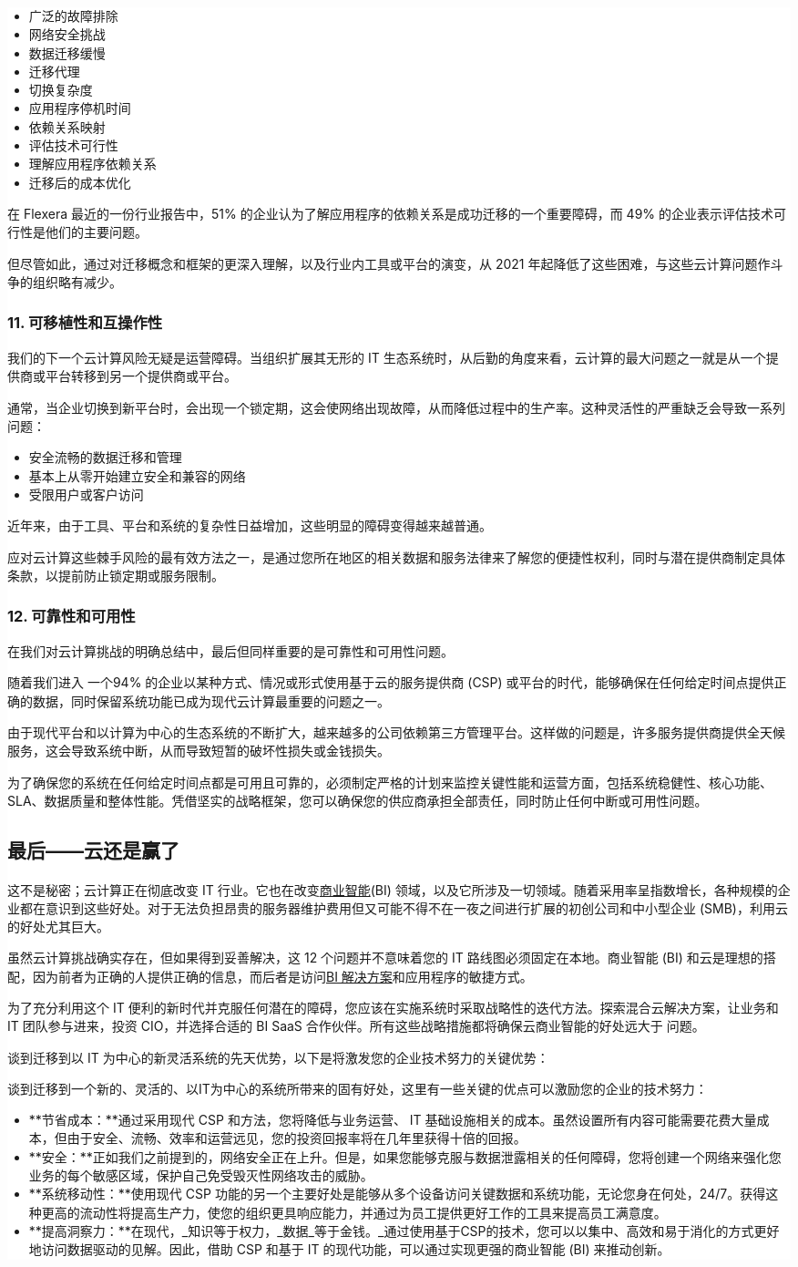 - 广泛的故障排除
- 网络安全挑战
- 数据迁移缓慢
- 迁移代理
- 切换复杂度
- 应用程序停机时间
- 依赖关系映射
- 评估技术可行性
- 理解应用程序依赖关系
- 迁移后的成本优化

在 Flexera 最近的一份行业报告中，51% 的企业认为了解应用程序的依赖关系是成功迁移的一个重要障碍，而 49% 的企业表示评估技术可行性是他们的主要问题。

但尽管如此，通过对迁移概念和框架的更深入理解，以及行业内工具或平台的演变，从 2021 年起降低了这些困难，与这些云计算问题作斗争的组织略有减少。

### 11\. 可移植性和互操作性

我们的下一个云计算风险无疑是运营障碍。当组织扩展其无形的 IT 生态系统时，从后勤的角度来看，云计算的最大问题之一就是从一个提供商或平台转移到另一个提供商或平台。

通常，当企业切换到新平台时，会出现一个锁定期，这会使网络出现故障，从而降低过程中的生产率。这种灵活性的严重缺乏会导致一系列问题：

- 安全流畅的数据迁移和管理
- 基本上从零开始建立安全和兼容的网络
- 受限用户或客户访问

近年来，由于工具、平台和系统的复杂性日益增加，这些明显的障碍变得越来越普通。

应对云计算这些棘手风险的最有效方法之一，是通过您所在地区的相关数据和服务法律来了解您的便捷性权利，同时与潜在提供商制定具体条款，以提前防止锁定期或服务限制。

### 12\. 可靠性和可用性

在我们对云计算挑战的明确总结中，最后但同样重要的是可靠性和可用性问题。

随着我们进入 一个94% 的企业以某种方式、情况或形式使用基于云的服务提供商 (CSP) 或平台的时代，能够确保在任何给定时间点提供正确的数据，同时保留系统功能已成为现代云计算最重要的问题之一。

由于现代平台和以计算为中心的生态系统的不断扩大，越来越多的公司依赖第三方管理平台。这样做的问题是，许多服务提供商提供全天候服务，这会导致系统中断，从而导致短暂的破坏性损失或金钱损失。

为了确保您的系统在任何给定时间点都是可用且可靠的，必须制定严格的计划来监控关键性能和运营方面，包括系统稳健性、核心功能、SLA、数据质量和整体性能。凭借坚实的战略框架，您可以确保您的供应商承担全部责任，同时防止任何中断或可用性问题。

## 最后——云还是赢了

这不是秘密；云计算正在彻底改变 IT 行业。它也在改变[商业智能](https://www.datafocus.ai/infos/bi-skills-for-business-intelligence-career)(BI) 领域，以及它所涉及一切领域。随着采用率呈指数增长，各种规模的企业都在意识到这些好处。对于无法负担昂贵的服务器维护费用但又可能不得不在一夜之间进行扩展的初创公司和中小型企业 (SMB)，利用云的好处尤其巨大。

虽然云计算挑战确实存在，但如果得到妥善解决，这 12 个问题并不意味着您的 IT 路线图必须固定在本地。商业智能 (BI) 和云是理想的搭配，因为前者为正确的人提供正确的信息，而后者是访问[BI 解决方案](https://www.datafocus.ai/infos/business-intelligence-bi-solutions)和应用程序的敏捷方式。

为了充分利用这个 IT 便利的新时代并克服任何潜在的障碍，您应该在实施系统时采取战略性的迭代方法。探索混合云解决方案，让业务和 IT 团队参与进来，投资 CIO，并选择合适的 BI SaaS 合作伙伴。所有这些战略措施都将确保云商业智能的好处远大于 问题。

谈到迁移到以 IT 为中心的新灵活系统的先天优势，以下是将激发您的企业技术努力的关键优势：

谈到迁移到一个新的、灵活的、以IT为中心的系统所带来的固有好处，这里有一些关键的优点可以激励您的企业的技术努力：

- **节省成本：**通过采用现代 CSP 和方法，您将降低与业务运营、 IT 基础设施相关的成本。虽然设置所有内容可能需要花费大量成本，但由于安全、流畅、效率和运营远见，您的投资回报率将在几年里获得十倍的回报。
- **安全：**正如我们之前提到的，网络安全正在上升。但是，如果您能够克服与数据泄露相关的任何障碍，您将创建一个网络来强化您业务的每个敏感区域，保护自己免受毁灭性网络攻击的威胁。
- **系统移动性：**使用现代 CSP 功能的另一个主要好处是能够从多个设备访问关键数据和系统功能，无论您身在何处，24/7。获得这种更高的流动性将提高生产力，使您的组织更具响应能力，并通过为员工提供更好工作的工具来提高员工满意度。
- **提高洞察力：**在现代，_知识等于权力，_数据_等于金钱。_通过使用基于CSP的技术，您可以以集中、高效和易于消化的方式更好地访问数据驱动的见解。因此，借助 CSP 和基于 IT 的现代功能，可以通过实现更强的商业智能 (BI) 来推动创新。
